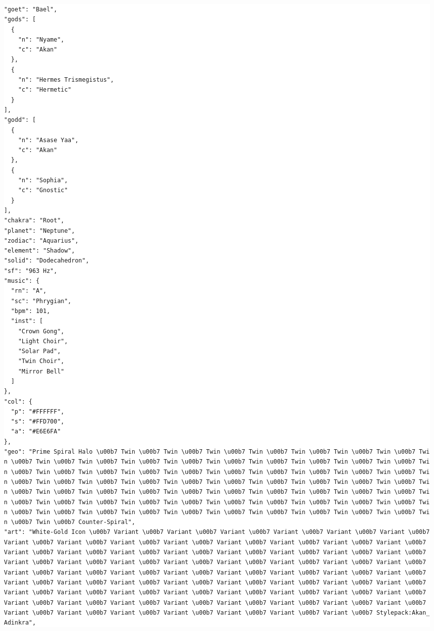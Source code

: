     "goet": "Bael",
    "gods": [
      {
        "n": "Nyame",
        "c": "Akan"
      },
      {
        "n": "Hermes Trismegistus",
        "c": "Hermetic"
      }
    ],
    "godd": [
      {
        "n": "Asase Yaa",
        "c": "Akan"
      },
      {
        "n": "Sophia",
        "c": "Gnostic"
      }
    ],
    "chakra": "Root",
    "planet": "Neptune",
    "zodiac": "Aquarius",
    "element": "Shadow",
    "solid": "Dodecahedron",
    "sf": "963 Hz",
    "music": {
      "rn": "A",
      "sc": "Phrygian",
      "bpm": 101,
      "inst": [
        "Crown Gong",
        "Light Choir",
        "Solar Pad",
        "Twin Choir",
        "Mirror Bell"
      ]
    },
    "col": {
      "p": "#FFFFFF",
      "s": "#FFD700",
      "a": "#E6E6FA"
    },
    "geo": "Prime Spiral Halo \u00b7 Twin \u00b7 Twin \u00b7 Twin \u00b7 Twin \u00b7 Twin \u00b7 Twin \u00b7 Twin \u00b7 Twin \u00b7 Twin \u00b7 Twin \u00b7 Twin \u00b7 Twin \u00b7 Twin \u00b7 Twin \u00b7 Twin \u00b7 Twin \u00b7 Twin \u00b7 Twin \u00b7 Twin \u00b7 Twin \u00b7 Twin \u00b7 Twin \u00b7 Twin \u00b7 Twin \u00b7 Twin \u00b7 Twin \u00b7 Twin \u00b7 Twin \u00b7 Twin \u00b7 Twin \u00b7 Twin \u00b7 Twin \u00b7 Twin \u00b7 Twin \u00b7 Twin \u00b7 Twin \u00b7 Twin \u00b7 Twin \u00b7 Twin \u00b7 Twin \u00b7 Twin \u00b7 Twin \u00b7 Twin \u00b7 Twin \u00b7 Twin \u00b7 Twin \u00b7 Twin \u00b7 Twin \u00b7 Twin \u00b7 Twin \u00b7 Twin \u00b7 Twin \u00b7 Twin \u00b7 Twin \u00b7 Twin \u00b7 Twin \u00b7 Twin \u00b7 Twin \u00b7 Twin \u00b7 Twin \u00b7 Twin \u00b7 Twin \u00b7 Twin \u00b7 Twin \u00b7 Twin \u00b7 Twin \u00b7 Twin \u00b7 Twin \u00b7 Twin \u00b7 Counter-Spiral",
    "art": "White-Gold Icon \u00b7 Variant \u00b7 Variant \u00b7 Variant \u00b7 Variant \u00b7 Variant \u00b7 Variant \u00b7 Variant \u00b7 Variant \u00b7 Variant \u00b7 Variant \u00b7 Variant \u00b7 Variant \u00b7 Variant \u00b7 Variant \u00b7 Variant \u00b7 Variant \u00b7 Variant \u00b7 Variant \u00b7 Variant \u00b7 Variant \u00b7 Variant \u00b7 Variant \u00b7 Variant \u00b7 Variant \u00b7 Variant \u00b7 Variant \u00b7 Variant \u00b7 Variant \u00b7 Variant \u00b7 Variant \u00b7 Variant \u00b7 Variant \u00b7 Variant \u00b7 Variant \u00b7 Variant \u00b7 Variant \u00b7 Variant \u00b7 Variant \u00b7 Variant \u00b7 Variant \u00b7 Variant \u00b7 Variant \u00b7 Variant \u00b7 Variant \u00b7 Variant \u00b7 Variant \u00b7 Variant \u00b7 Variant \u00b7 Variant \u00b7 Variant \u00b7 Variant \u00b7 Variant \u00b7 Variant \u00b7 Variant \u00b7 Variant \u00b7 Variant \u00b7 Variant \u00b7 Variant \u00b7 Variant \u00b7 Variant \u00b7 Variant \u00b7 Variant \u00b7 Variant \u00b7 Variant \u00b7 Variant \u00b7 Variant \u00b7 Variant \u00b7 Variant \u00b7 Variant \u00b7 Stylepack:Akan_Adinkra",